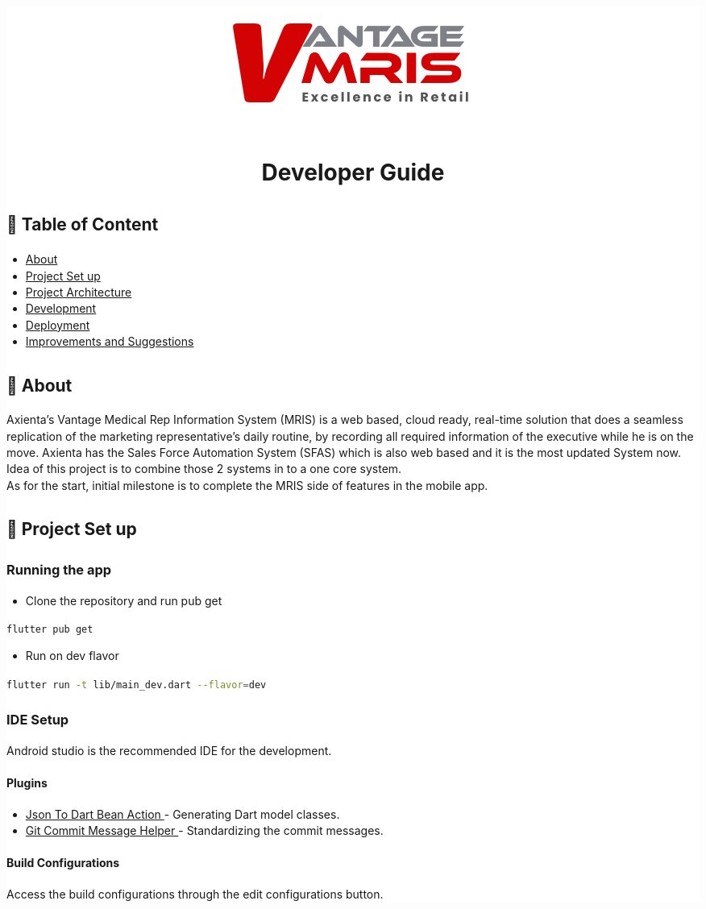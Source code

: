<p align="center">
  <img src="documentation/logo.png" />
</p>
<h1 align="center">Developer Guide</h1>

## 📝 Table of Content
- [About](#about)
- [Project Set up](#setup)
- [Project Architecture](#archi)
- [Development](#dev)
- [Deployment](#dep)
- [Improvements and Suggestions](#imp)

## 🧐 About  <a name = "about"></a>

Axienta’s Vantage Medical Rep Information System (MRIS) is a web based, cloud ready, real-time solution that does a seamless replication of the marketing representative’s daily routine, by recording all required information of the executive while he is on the move.
Axienta has the Sales Force Automation System (SFAS) which is also web based and it is the most updated System  now.
Idea of this project is to combine those 2 systems in to a one core system.  
As for the start, initial milestone is to complete the MRIS side of features in the mobile app.

## 🏁 Project Set up  <a name = "setup"></a>

### Running the app

- Clone the repository and run pub get
```bash
flutter pub get
```
- Run on dev flavor
```bash
flutter run -t lib/main_dev.dart --flavor=dev
```

### IDE Setup
Android studio is the recommended IDE for the development.
#### Plugins
- [ Json To Dart Bean Action ](https://plugins.jetbrains.com/plugin/11415-flutterjsonbeanfactory-only-null-safety-) - Generating Dart model classes.
-  [Git Commit Message Helper ](https://plugins.jetbrains.com/plugin/11415-flutterjsonbeanfactory-only-null-safety-) - Standardizing the commit messages.
#### Build Configurations
Access the build configurations through the edit configurations button.
